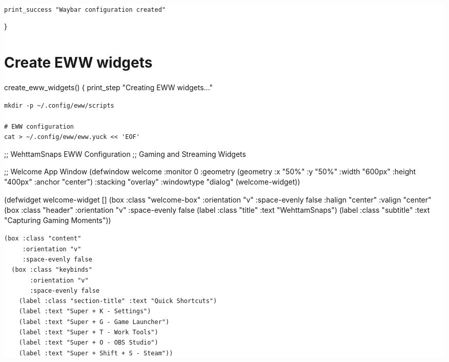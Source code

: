    print_success "Waybar configuration created"
}

# Create EWW widgets
create_eww_widgets() {
    print_step "Creating EWW widgets..."
    
    mkdir -p ~/.config/eww/scripts
    
    # EWW configuration
    cat > ~/.config/eww/eww.yuck << 'EOF'
;; WehttamSnaps EWW Configuration
;; Gaming and Streaming Widgets

;; Welcome App Window
(defwindow welcome
  :monitor 0
  :geometry (geometry :x "50%"
                      :y "50%"
                      :width "600px"
                      :height "400px"
                      :anchor "center")
  :stacking "overlay"
  :windowtype "dialog"
  (welcome-widget))

(defwidget welcome-widget []
  (box :class "welcome-box"
       :orientation "v"
       :space-evenly false
       :halign "center"
       :valign "center"
    (box :class "header"
         :orientation "v"
         :space-evenly false
      (label :class "title" :text "WehttamSnaps")
      (label :class "subtitle" :text "Capturing Gaming Moments"))
    
    (box :class "content"
         :orientation "v"
         :space-evenly false
      (box :class "keybinds"
           :orientation "v"
           :space-evenly false
        (label :class "section-title" :text "Quick Shortcuts")
        (label :text "Super + K - Settings")
        (label :text "Super + G - Game Launcher")
        (label :text "Super + T - Work Tools")
        (label :text "Super + O - OBS Studio")
        (label :text "Super + Shift + S - Steam"))
      